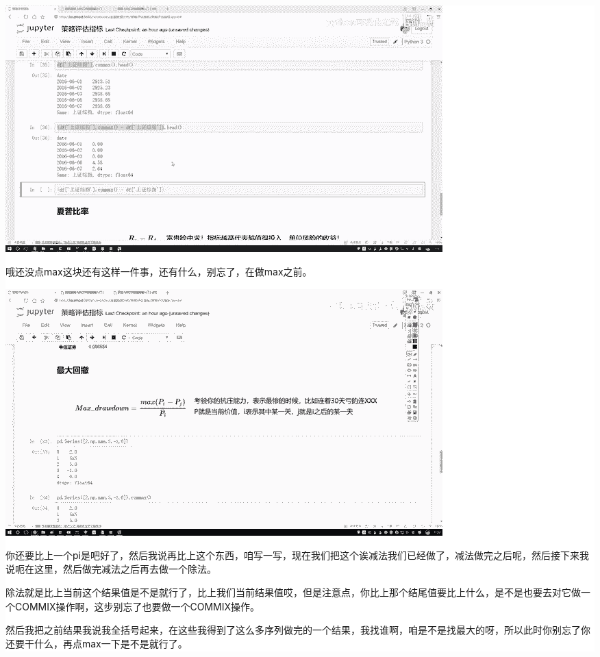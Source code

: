 ![](img/01dbb13fe523592fe83664088e0fbfee_52.png)

哦还没点max这块还有这样一件事，还有什么，别忘了，在做max之前。

![](img/01dbb13fe523592fe83664088e0fbfee_54.png)

你还要比上一个pi是吧好了，然后我说再比上这个东西，咱写一写，现在我们把这个诶减法我们已经做了，减法做完之后呢，然后接下来我说呃在这里，然后做完减法之后再去做一个除法。

除法就是比上当前这个结果值是不是就行了，比上我们当前结果值哎，但是注意点，你比上那个结尾值要比上什么，是不是也要去对它做一个COMMIX操作啊，这步别忘了也要做一个COMMIX操作。

然后我把之前结果我说我全括号起来，在这些我得到了这么多序列做完的一个结果，我找谁啊，咱是不是找最大的呀，所以此时你别忘了你还要干什么，再点max一下是不是就行了。


